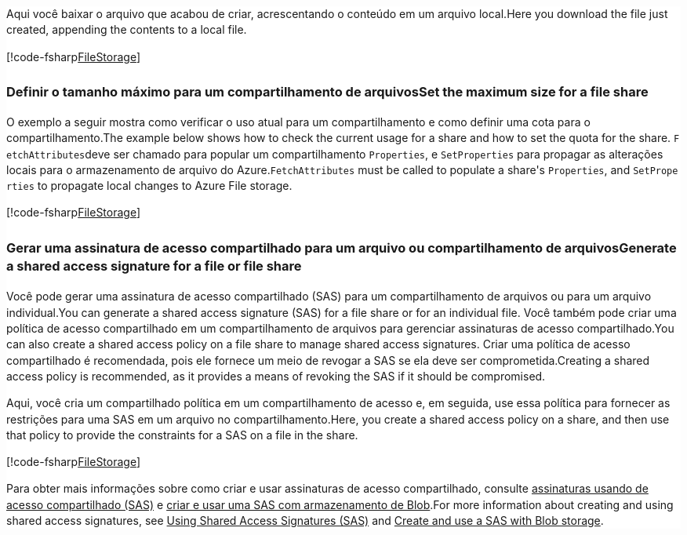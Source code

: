 <span data-ttu-id="2f8f4-148">Aqui você baixar o arquivo que acabou de criar, acrescentando o conteúdo em um arquivo local.</span><span class="sxs-lookup"><span data-stu-id="2f8f4-148">Here you download the file just created, appending the contents to a local file.</span></span>

[!code-fsharp[FileStorage](../../../samples/snippets/fsharp/azure/file-storage.fsx#L56-L56)]

### <a name="set-the-maximum-size-for-a-file-share"></a><span data-ttu-id="2f8f4-149">Definir o tamanho máximo para um compartilhamento de arquivos</span><span class="sxs-lookup"><span data-stu-id="2f8f4-149">Set the maximum size for a file share</span></span>

<span data-ttu-id="2f8f4-150">O exemplo a seguir mostra como verificar o uso atual para um compartilhamento e como definir uma cota para o compartilhamento.</span><span class="sxs-lookup"><span data-stu-id="2f8f4-150">The example below shows how to check the current usage for a share and how to set the quota for the share.</span></span> <span data-ttu-id="2f8f4-151">`FetchAttributes`deve ser chamado para popular um compartilhamento `Properties`, e `SetProperties` para propagar as alterações locais para o armazenamento de arquivo do Azure.</span><span class="sxs-lookup"><span data-stu-id="2f8f4-151">`FetchAttributes` must be called to populate a share's `Properties`, and `SetProperties` to propagate local changes to Azure File storage.</span></span>

[!code-fsharp[FileStorage](../../../samples/snippets/fsharp/azure/file-storage.fsx#L62-L72)]

### <a name="generate-a-shared-access-signature-for-a-file-or-file-share"></a><span data-ttu-id="2f8f4-152">Gerar uma assinatura de acesso compartilhado para um arquivo ou compartilhamento de arquivos</span><span class="sxs-lookup"><span data-stu-id="2f8f4-152">Generate a shared access signature for a file or file share</span></span>

<span data-ttu-id="2f8f4-153">Você pode gerar uma assinatura de acesso compartilhado (SAS) para um compartilhamento de arquivos ou para um arquivo individual.</span><span class="sxs-lookup"><span data-stu-id="2f8f4-153">You can generate a shared access signature (SAS) for a file share or for an individual file.</span></span> <span data-ttu-id="2f8f4-154">Você também pode criar uma política de acesso compartilhado em um compartilhamento de arquivos para gerenciar assinaturas de acesso compartilhado.</span><span class="sxs-lookup"><span data-stu-id="2f8f4-154">You can also create a shared access policy on a file share to manage shared access signatures.</span></span> <span data-ttu-id="2f8f4-155">Criar uma política de acesso compartilhado é recomendada, pois ele fornece um meio de revogar a SAS se ela deve ser comprometida.</span><span class="sxs-lookup"><span data-stu-id="2f8f4-155">Creating a shared access policy is recommended, as it provides a means of revoking the SAS if it should be compromised.</span></span>

<span data-ttu-id="2f8f4-156">Aqui, você cria um compartilhado política em um compartilhamento de acesso e, em seguida, use essa política para fornecer as restrições para uma SAS em um arquivo no compartilhamento.</span><span class="sxs-lookup"><span data-stu-id="2f8f4-156">Here, you create a shared access policy on a share, and then use that policy to provide the constraints for a SAS on a file in the share.</span></span>

[!code-fsharp[FileStorage](../../../samples/snippets/fsharp/azure/file-storage.fsx#L78-L94)]

<span data-ttu-id="2f8f4-157">Para obter mais informações sobre como criar e usar assinaturas de acesso compartilhado, consulte [assinaturas usando de acesso compartilhado (SAS)](/azure/storage/storage-dotnet-shared-access-signature-part-1) e [criar e usar uma SAS com armazenamento de Blob](/azure/storage/storage-dotnet-shared-access-signature-part-2).</span><span class="sxs-lookup"><span data-stu-id="2f8f4-157">For more information about creating and using shared access signatures, see [Using Shared Access Signatures (SAS)](/azure/storage/storage-dotnet-shared-access-signature-part-1) and [Create and use a SAS with Blob storage](/azure/storage/storage-dotnet-shared-access-signature-part-2).</span></span>
